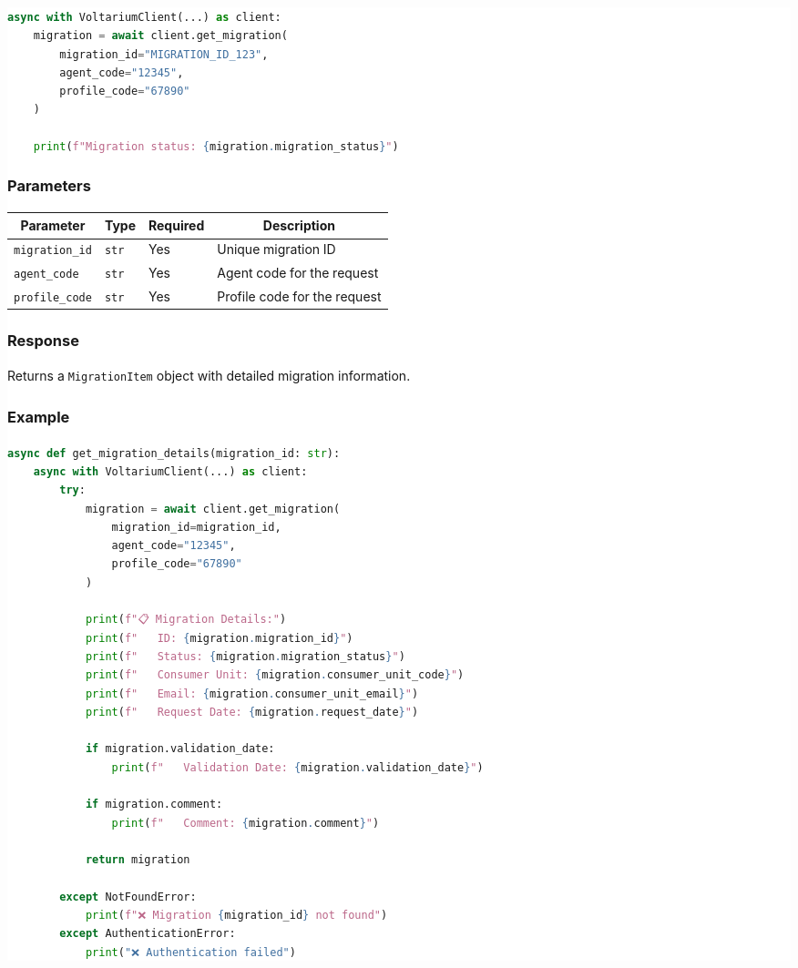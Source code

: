 ```python
async with VoltariumClient(...) as client:
    migration = await client.get_migration(
        migration_id="MIGRATION_ID_123",
        agent_code="12345",
        profile_code="67890"
    )

    print(f"Migration status: {migration.migration_status}")
```

### Parameters

| Parameter | Type | Required | Description |
|-----------|------|----------|-------------|
| `migration_id` | `str` | Yes | Unique migration ID |
| `agent_code` | `str` | Yes | Agent code for the request |
| `profile_code` | `str` | Yes | Profile code for the request |

### Response

Returns a `MigrationItem` object with detailed migration information.

### Example

```python
async def get_migration_details(migration_id: str):
    async with VoltariumClient(...) as client:
        try:
            migration = await client.get_migration(
                migration_id=migration_id,
                agent_code="12345",
                profile_code="67890"
            )

            print(f"📋 Migration Details:")
            print(f"   ID: {migration.migration_id}")
            print(f"   Status: {migration.migration_status}")
            print(f"   Consumer Unit: {migration.consumer_unit_code}")
            print(f"   Email: {migration.consumer_unit_email}")
            print(f"   Request Date: {migration.request_date}")

            if migration.validation_date:
                print(f"   Validation Date: {migration.validation_date}")

            if migration.comment:
                print(f"   Comment: {migration.comment}")

            return migration

        except NotFoundError:
            print(f"❌ Migration {migration_id} not found")
        except AuthenticationError:
            print("❌ Authentication failed")
```
